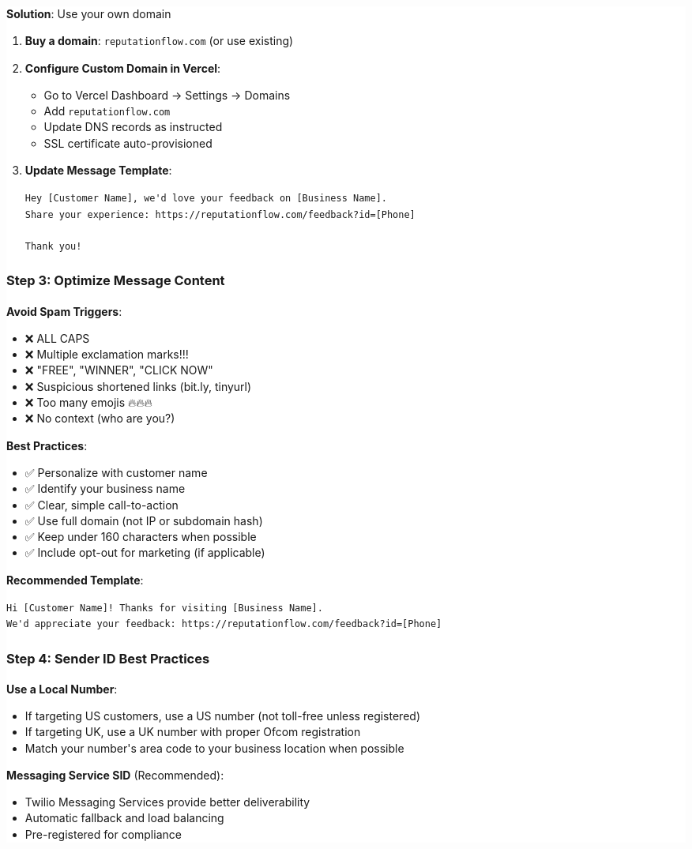 **Solution**: Use your own domain

1. **Buy a domain**: `reputationflow.com` (or use existing)
2. **Configure Custom Domain in Vercel**:

   - Go to Vercel Dashboard → Settings → Domains
   - Add `reputationflow.com`
   - Update DNS records as instructed
   - SSL certificate auto-provisioned

3. **Update Message Template**:

   ```
   Hey [Customer Name], we'd love your feedback on [Business Name].
   Share your experience: https://reputationflow.com/feedback?id=[Phone]

   Thank you!
   ```

### Step 3: Optimize Message Content

**Avoid Spam Triggers**:

- ❌ ALL CAPS
- ❌ Multiple exclamation marks!!!
- ❌ "FREE", "WINNER", "CLICK NOW"
- ❌ Suspicious shortened links (bit.ly, tinyurl)
- ❌ Too many emojis 🔥🔥🔥
- ❌ No context (who are you?)

**Best Practices**:

- ✅ Personalize with customer name
- ✅ Identify your business name
- ✅ Clear, simple call-to-action
- ✅ Use full domain (not IP or subdomain hash)
- ✅ Keep under 160 characters when possible
- ✅ Include opt-out for marketing (if applicable)

**Recommended Template**:

```
Hi [Customer Name]! Thanks for visiting [Business Name].
We'd appreciate your feedback: https://reputationflow.com/feedback?id=[Phone]
```

### Step 4: Sender ID Best Practices

**Use a Local Number**:

- If targeting US customers, use a US number (not toll-free unless registered)
- If targeting UK, use a UK number with proper Ofcom registration
- Match your number's area code to your business location when possible

**Messaging Service SID** (Recommended):

- Twilio Messaging Services provide better deliverability
- Automatic fallback and load balancing
- Pre-registered for compliance
